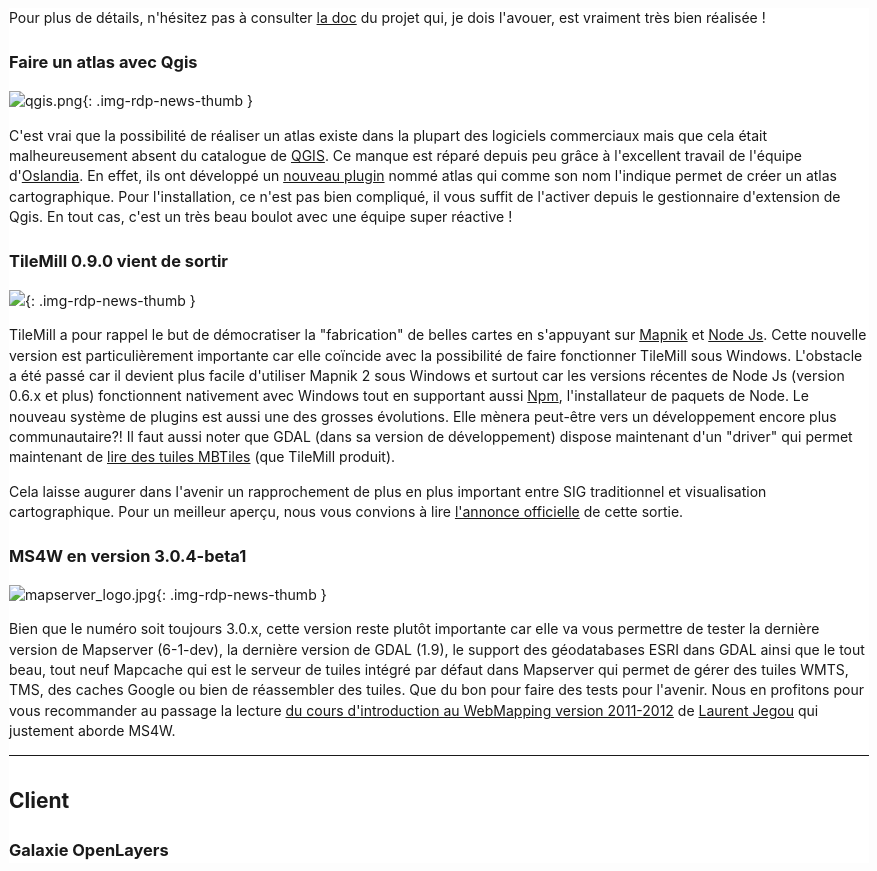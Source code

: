 Pour plus de détails, n'hésitez pas à consulter [la doc](http://mapproxy.org/docs/1.3.0/) du projet qui, je dois l'avouer, est vraiment très bien réalisée !

### Faire un atlas avec Qgis

![qgis.png](https://cdn.geotribu.fr/images/logos-icones/logiciels_librairies/qgis.png){: .img-rdp-news-thumb }

C'est vrai que la possibilité de réaliser un atlas existe dans la plupart des logiciels commerciaux mais que cela était malheureusement absent du catalogue de [QGIS](http://www.qgis.org/). Ce manque est réparé depuis peu grâce à l'excellent travail de l'équipe d'[Oslandia](http://www.oslandia.com/). En effet, ils ont développé un [nouveau plugin](http://www.oslandia.com/tech/?p=1079) nommé atlas qui comme son nom l'indique permet de créer un atlas cartographique. Pour l'installation, ce n'est pas bien compliqué, il vous suffit de l'activer depuis le gestionnaire d'extension de Qgis. En tout cas, c'est un très beau boulot avec une équipe super réactive !

### TileMill 0.9.0 vient de sortir

![](https://cdn.geotribu.fr/images/logos-icones/logiciels_librairies/tilemill.png){: .img-rdp-news-thumb }

TileMill a pour rappel le but de démocratiser la "fabrication" de belles cartes en s'appuyant sur [Mapnik](http://mapnik.org/) et [Node Js](http://nodejs.org). Cette nouvelle version est particulièrement importante car elle coïncide avec la possibilité de faire fonctionner TileMill sous Windows. L'obstacle a été passé car il devient plus facile d'utiliser Mapnik 2 sous Windows et surtout car les versions récentes de Node Js (version 0.6.x et plus) fonctionnent nativement avec Windows tout en supportant aussi [Npm](http://npmjs.org/), l'installateur de paquets de Node. Le nouveau système de plugins est aussi une des grosses évolutions. Elle mènera peut-être vers un développement encore plus communautaire?! Il faut aussi noter que GDAL (dans sa version de développement) dispose maintenant d'un "driver" qui permet maintenant de [lire des tuiles MBTiles](http://developmentseed.org/blog/2012/jan/20/mbtiles-supported-in-gdal/) (que TileMill produit).

Cela laisse augurer dans l'avenir un rapprochement de plus en plus important entre SIG traditionnel et visualisation cartographique. Pour un meilleur aperçu, nous vous convions à lire [l'annonce officielle](http://mapbox.com/blog/tilemill-090-released/) de cette sortie.

### MS4W en version 3.0.4-beta1

![mapserver_logo.jpg](https://cdn.geotribu.fr/images/logos-icones/logiciels_librairies/mapserver.png){: .img-rdp-news-thumb }

Bien que le numéro soit toujours 3.0.x, cette version reste plutôt importante car elle va vous permettre de tester la dernière version de Mapserver (6-1-dev), la dernière version de GDAL (1.9), le support des géodatabases ESRI dans GDAL ainsi que le tout beau, tout neuf Mapcache qui est le serveur de tuiles intégré par défaut dans Mapserver qui permet de gérer des tuiles WMTS, TMS, des caches Google ou bien de réassembler des tuiles. Que du bon pour faire des tests pour l'avenir. Nous en profitons pour vous recommander au passage la lecture [du cours d'introduction au WebMapping version 2011-2012](http://www.geotests.net/cours/sigma/webmapping/2011/) de [Laurent Jegou](https://twitter.com/#!/ljegou) qui justement aborde MS4W.

----

## Client

### Galaxie OpenLayers
